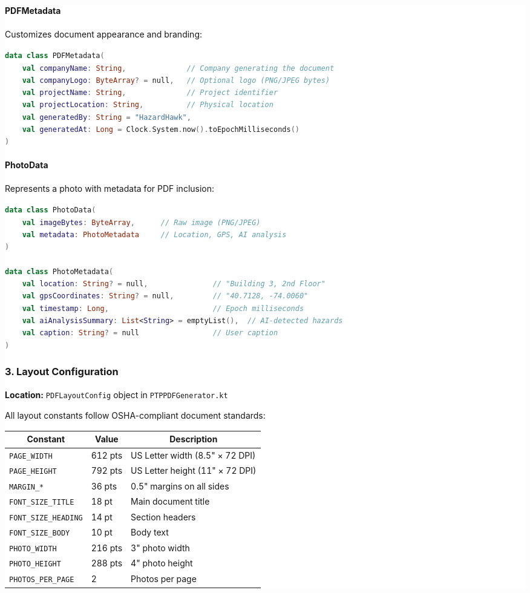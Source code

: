 #### PDFMetadata
Customizes document appearance and branding:

```kotlin
data class PDFMetadata(
    val companyName: String,              // Company generating the document
    val companyLogo: ByteArray? = null,   // Optional logo (PNG/JPEG bytes)
    val projectName: String,              // Project identifier
    val projectLocation: String,          // Physical location
    val generatedBy: String = "HazardHawk",
    val generatedAt: Long = Clock.System.now().toEpochMilliseconds()
)
```

#### PhotoData
Represents a photo with metadata for PDF inclusion:

```kotlin
data class PhotoData(
    val imageBytes: ByteArray,      // Raw image (PNG/JPEG)
    val metadata: PhotoMetadata     // Location, GPS, AI analysis
)

data class PhotoMetadata(
    val location: String? = null,               // "Building 3, 2nd Floor"
    val gpsCoordinates: String? = null,         // "40.7128, -74.0060"
    val timestamp: Long,                        // Epoch milliseconds
    val aiAnalysisSummary: List<String> = emptyList(),  // AI-detected hazards
    val caption: String? = null                 // User caption
)
```

### 3. Layout Configuration

**Location:** `PDFLayoutConfig` object in `PTPPDFGenerator.kt`

All layout constants follow OSHA-compliant document standards:

| Constant | Value | Description |
|----------|-------|-------------|
| `PAGE_WIDTH` | 612 pts | US Letter width (8.5" × 72 DPI) |
| `PAGE_HEIGHT` | 792 pts | US Letter height (11" × 72 DPI) |
| `MARGIN_*` | 36 pts | 0.5" margins on all sides |
| `FONT_SIZE_TITLE` | 18 pt | Main document title |
| `FONT_SIZE_HEADING` | 14 pt | Section headers |
| `FONT_SIZE_BODY` | 10 pt | Body text |
| `PHOTO_WIDTH` | 216 pts | 3" photo width |
| `PHOTO_HEIGHT` | 288 pts | 4" photo height |
| `PHOTOS_PER_PAGE` | 2 | Photos per page |
